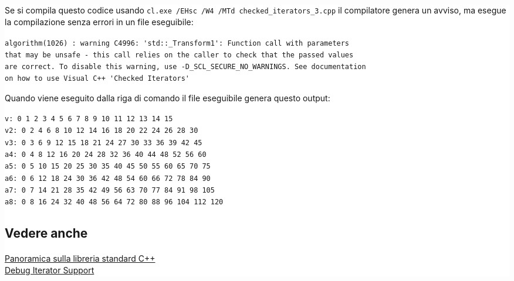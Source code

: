 Se si compila questo codice usando `cl.exe /EHsc /W4 /MTd checked_iterators_3.cpp` il compilatore genera un avviso, ma esegue la compilazione senza errori in un file eseguibile:

```Output
algorithm(1026) : warning C4996: 'std::_Transform1': Function call with parameters
that may be unsafe - this call relies on the caller to check that the passed values
are correct. To disable this warning, use -D_SCL_SECURE_NO_WARNINGS. See documentation
on how to use Visual C++ 'Checked Iterators'
```

Quando viene eseguito dalla riga di comando il file eseguibile genera questo output:

```Output
v: 0 1 2 3 4 5 6 7 8 9 10 11 12 13 14 15
v2: 0 2 4 6 8 10 12 14 16 18 20 22 24 26 28 30
v3: 0 3 6 9 12 15 18 21 24 27 30 33 36 39 42 45
a4: 0 4 8 12 16 20 24 28 32 36 40 44 48 52 56 60
a5: 0 5 10 15 20 25 30 35 40 45 50 55 60 65 70 75
a6: 0 6 12 18 24 30 36 42 48 54 60 66 72 78 84 90
a7: 0 7 14 21 28 35 42 49 56 63 70 77 84 91 98 105
a8: 0 8 16 24 32 40 48 56 64 72 80 88 96 104 112 120
```

## <a name="see-also"></a>Vedere anche

[Panoramica sulla libreria standard C++](../standard-library/cpp-standard-library-overview.md)\
[Debug Iterator Support](../standard-library/debug-iterator-support.md)
